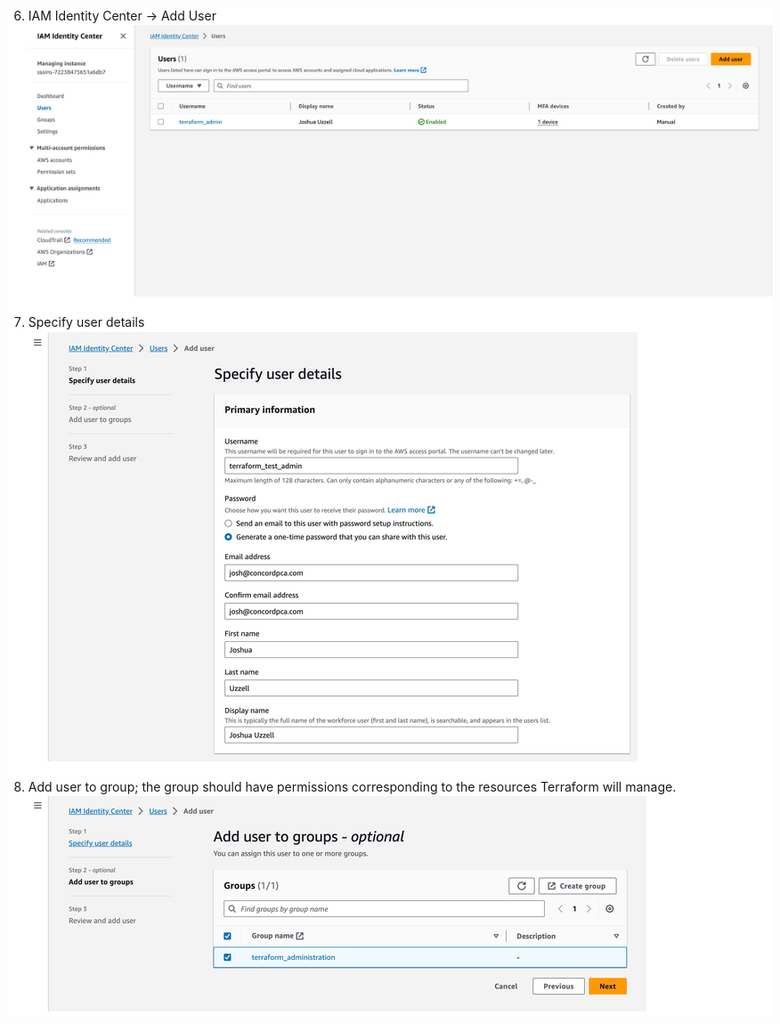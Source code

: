 6. IAM Identity Center → Add User<br>
![Screenshot of webpage - AWS IAM Identity Center, Users](assets/images/image-6.png)

7. Specify user details<br>
![Screenshot of webpage - AWS IAM Identity Center, Users: Add user](assets/images/image-7.png)

8. Add user to group; the group should have permissions corresponding to the resources Terraform will manage.<br>
![Screenshot of webpage - AWS IAM Identity Center, Users: Add user](assets/images/image-8.png)
